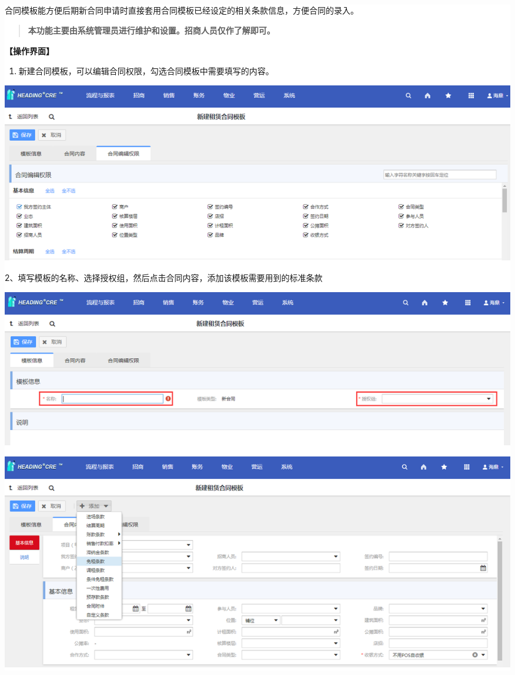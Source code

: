 合同模板能方便后期新合同申请时直接套用合同模板已经设定的相关条款信息，方便合同的录入。

> **本功能主要由系统管理员进行维护和设置。招商人员仅作了解即可。**

**【操作界面】**

1.  新建合同模板，可以编辑合同权限，勾选合同模板中需要填写的内容。

![](.\leasingmedia/media/image60.png)

2、填写模板的名称、选择授权组，然后点击合同内容，添加该模板需要用到的标准条款

![](.\leasingmedia/media/image61.png)

![](.\leasingmedia/media/image62.png)
